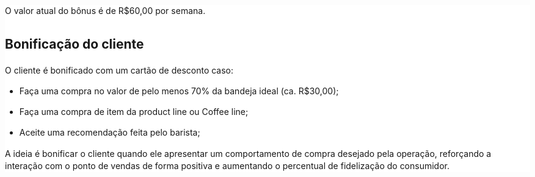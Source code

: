 O valor atual do bônus é de R\$60,00 por semana.

## Bonificação do cliente

O cliente é bonificado com um cartão de desconto caso:

-   Faça uma compra no valor de pelo menos 70% da bandeja ideal (ca.
    R\$30,00);

-   Faça uma compra de item da product line ou Coffee line;

-   Aceite uma recomendação feita pelo barista;

A ideia é bonificar o cliente quando ele apresentar um comportamento de
compra desejado pela operação, reforçando a interação com o ponto de
vendas de forma positiva e aumentando o percentual de fidelização do
consumidor.
